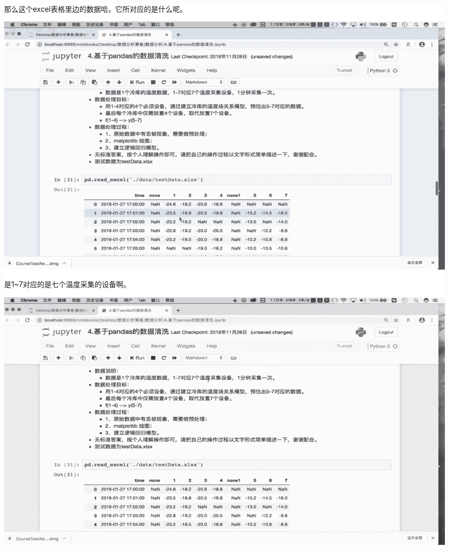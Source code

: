 那么这个excel表格里边的数据哈，它所对应的是什么呢。

![](img/b5b5cd08e833e2e33a2c63183f63f1c6_9.png)

是1~7对应的是七个温度采集的设备啊。

![](img/b5b5cd08e833e2e33a2c63183f63f1c6_11.png)
